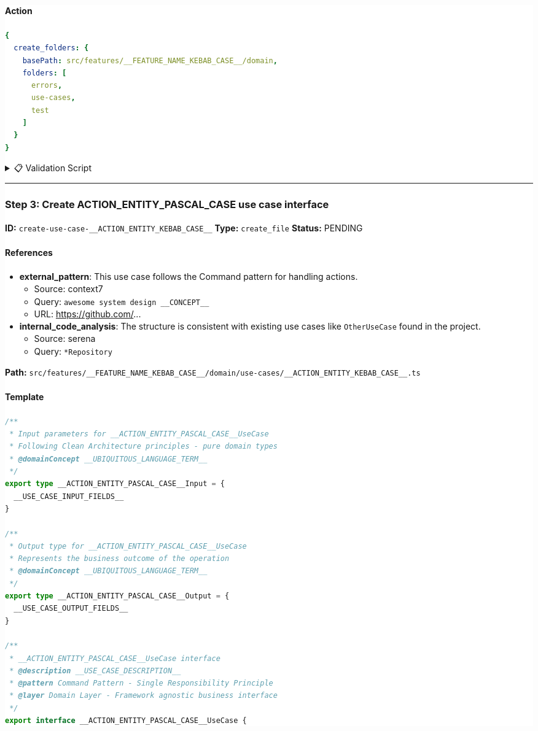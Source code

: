 #### Action
```yaml
{
  create_folders: {
    basePath: src/features/__FEATURE_NAME_KEBAB_CASE__/domain,
    folders: [
      errors,
      use-cases,
      test
    ]
  }
}
```

<details><summary>📋 Validation Script</summary></details>

---

### Step 3: Create __ACTION_ENTITY_PASCAL_CASE__ use case interface

**ID:** `create-use-case-__ACTION_ENTITY_KEBAB_CASE__`
**Type:** `create_file`
**Status:** PENDING

#### References
- **external_pattern**: This use case follows the Command pattern for handling actions.
  - Source: context7
  - Query: `awesome system design __CONCEPT__`
  - URL: https://github.com/...
- **internal_code_analysis**: The structure is consistent with existing use cases like `OtherUseCase` found in the project.
  - Source: serena
  - Query: `*Repository`

**Path:** `src/features/__FEATURE_NAME_KEBAB_CASE__/domain/use-cases/__ACTION_ENTITY_KEBAB_CASE__.ts`

#### Template
```typescript
/**
 * Input parameters for __ACTION_ENTITY_PASCAL_CASE__UseCase
 * Following Clean Architecture principles - pure domain types
 * @domainConcept __UBIQUITOUS_LANGUAGE_TERM__
 */
export type __ACTION_ENTITY_PASCAL_CASE__Input = {
  __USE_CASE_INPUT_FIELDS__
}

/**
 * Output type for __ACTION_ENTITY_PASCAL_CASE__UseCase
 * Represents the business outcome of the operation
 * @domainConcept __UBIQUITOUS_LANGUAGE_TERM__
 */
export type __ACTION_ENTITY_PASCAL_CASE__Output = {
  __USE_CASE_OUTPUT_FIELDS__
}

/**
 * __ACTION_ENTITY_PASCAL_CASE__UseCase interface
 * @description __USE_CASE_DESCRIPTION__
 * @pattern Command Pattern - Single Responsibility Principle
 * @layer Domain Layer - Framework agnostic business interface
 */
export interface __ACTION_ENTITY_PASCAL_CASE__UseCase {
```